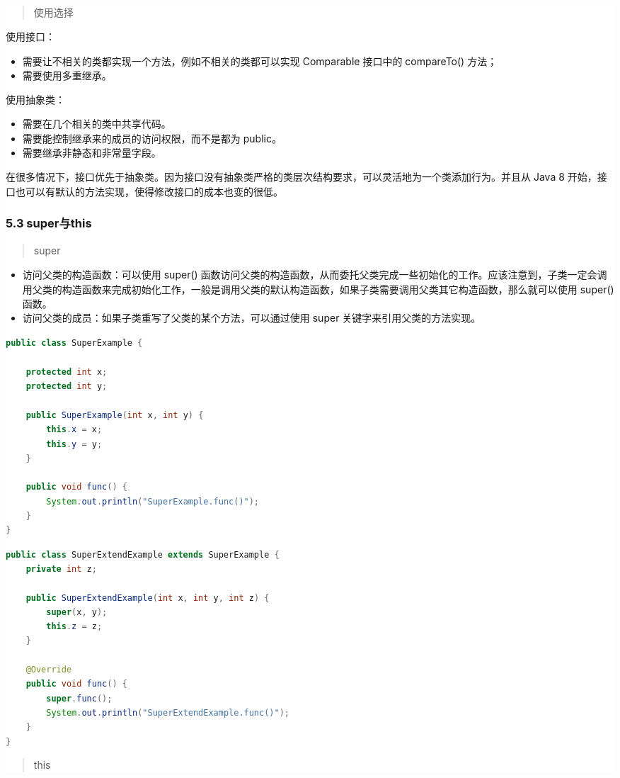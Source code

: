 > 使用选择

使用接口：

- 需要让不相关的类都实现一个方法，例如不相关的类都可以实现 Comparable 接口中的 compareTo() 方法；
- 需要使用多重继承。

使用抽象类：

- 需要在几个相关的类中共享代码。
- 需要能控制继承来的成员的访问权限，而不是都为 public。
- 需要继承非静态和非常量字段。

在很多情况下，接口优先于抽象类。因为接口没有抽象类严格的类层次结构要求，可以灵活地为一个类添加行为。并且从 Java 8 开始，接口也可以有默认的方法实现，使得修改接口的成本也变的很低。

### 5.3 super与this

> super

- 访问父类的构造函数：可以使用 super() 函数访问父类的构造函数，从而委托父类完成一些初始化的工作。应该注意到，子类一定会调用父类的构造函数来完成初始化工作，一般是调用父类的默认构造函数，如果子类需要调用父类其它构造函数，那么就可以使用 super() 函数。
- 访问父类的成员：如果子类重写了父类的某个方法，可以通过使用 super 关键字来引用父类的方法实现。

```java
public class SuperExample {

    protected int x;
    protected int y;

    public SuperExample(int x, int y) {
        this.x = x;
        this.y = y;
    }

    public void func() {
        System.out.println("SuperExample.func()");
    }
}
```

```java
public class SuperExtendExample extends SuperExample {
    private int z;

    public SuperExtendExample(int x, int y, int z) {
        super(x, y);
        this.z = z;
    }

    @Override
    public void func() {
        super.func();
        System.out.println("SuperExtendExample.func()");
    }
}
```
> this
